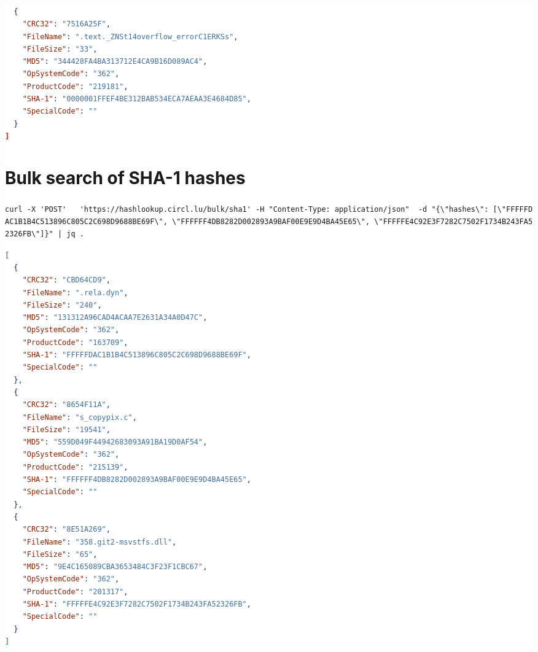 ~~~json
  {
    "CRC32": "7516A25F",
    "FileName": ".text._ZNSt14overflow_errorC1ERKSs",
    "FileSize": "33",
    "MD5": "344428FA4BA313712E4CA9B16D089AC4",
    "OpSystemCode": "362",
    "ProductCode": "219181",
    "SHA-1": "0000001FFEF4BE312BAB534ECA7AEAA3E4684D85",
    "SpecialCode": ""
  }
]
~~~

# Bulk search of SHA-1 hashes

~~~
curl -X 'POST'   'https://hashlookup.circl.lu/bulk/sha1' -H "Content-Type: application/json"  -d "{\"hashes\": [\"FFFFFDAC1B1B4C513896C805C2C698D9688BE69F\", \"FFFFFF4DB8282D002893A9BAF00E9E9D4BA45E65\", \"FFFFFE4C92E3F7282C7502F1734B243FA52326FB\"]}" | jq .
~~~

~~~json
[
  {
    "CRC32": "CBD64CD9",
    "FileName": ".rela.dyn",
    "FileSize": "240",
    "MD5": "131312A96CAD4ACAA7E2631A34A0D47C",
    "OpSystemCode": "362",
    "ProductCode": "163709",
    "SHA-1": "FFFFFDAC1B1B4C513896C805C2C698D9688BE69F",
    "SpecialCode": ""
  },
  {
    "CRC32": "8654F11A",
    "FileName": "s_copypix.c",
    "FileSize": "19541",
    "MD5": "559D049F44942683093A91BA19D0AF54",
    "OpSystemCode": "362",
    "ProductCode": "215139",
    "SHA-1": "FFFFFF4DB8282D002893A9BAF00E9E9D4BA45E65",
    "SpecialCode": ""
  },
  {
    "CRC32": "8E51A269",
    "FileName": "358.git2-msvstfs.dll",
    "FileSize": "65",
    "MD5": "9E4C165089CBA3653484C3F23F1CBC67",
    "OpSystemCode": "362",
    "ProductCode": "201317",
    "SHA-1": "FFFFFE4C92E3F7282C7502F1734B243FA52326FB",
    "SpecialCode": ""
  }
]
~~~
